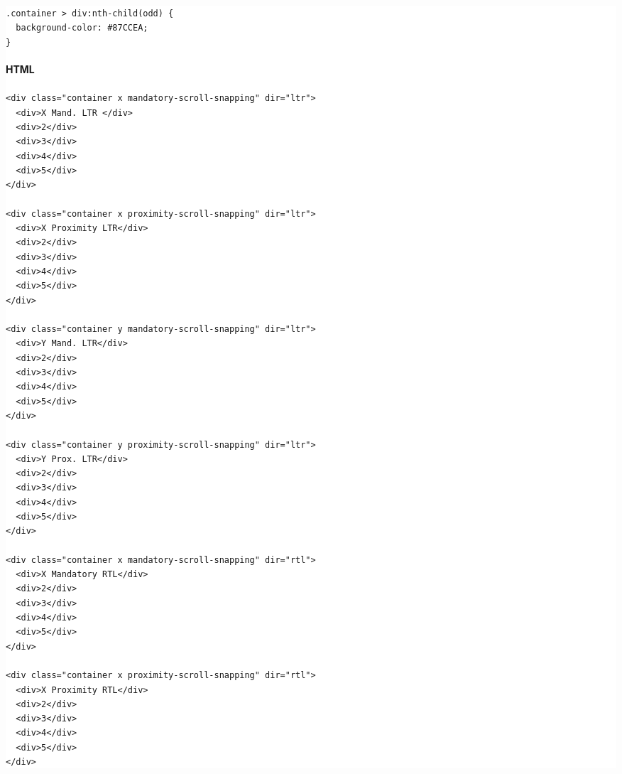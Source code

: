     .container > div:nth-child(odd) {
      background-color: #87CCEA;
    }

#### HTML

    <div class="container x mandatory-scroll-snapping" dir="ltr">
      <div>X Mand. LTR </div>
      <div>2</div>
      <div>3</div>
      <div>4</div>
      <div>5</div>
    </div>

    <div class="container x proximity-scroll-snapping" dir="ltr">
      <div>X Proximity LTR</div>
      <div>2</div>
      <div>3</div>
      <div>4</div>
      <div>5</div>
    </div>

    <div class="container y mandatory-scroll-snapping" dir="ltr">
      <div>Y Mand. LTR</div>
      <div>2</div>
      <div>3</div>
      <div>4</div>
      <div>5</div>
    </div>

    <div class="container y proximity-scroll-snapping" dir="ltr">
      <div>Y Prox. LTR</div>
      <div>2</div>
      <div>3</div>
      <div>4</div>
      <div>5</div>
    </div>

    <div class="container x mandatory-scroll-snapping" dir="rtl">
      <div>X Mandatory RTL</div>
      <div>2</div>
      <div>3</div>
      <div>4</div>
      <div>5</div>
    </div>

    <div class="container x proximity-scroll-snapping" dir="rtl">
      <div>X Proximity RTL</div>
      <div>2</div>
      <div>3</div>
      <div>4</div>
      <div>5</div>
    </div>
